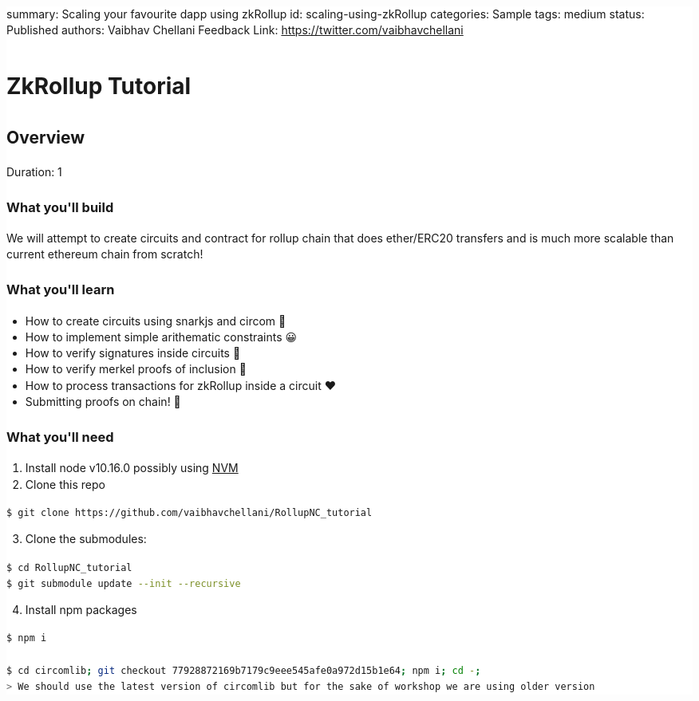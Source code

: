 summary: Scaling your favourite dapp using zkRollup
id: scaling-using-zkRollup
categories: Sample
tags: medium
status: Published
authors: Vaibhav Chellani
Feedback Link: https://twitter.com/vaibhavchellani

# ZkRollup Tutorial



## Overview

Duration: 1

### What you'll build

We will attempt to create circuits and contract for rollup chain that does ether/ERC20 transfers and is much more scalable than current ethereum chain from scratch!

### What you'll learn

- How to create circuits using snarkjs and circom 🤗
- How to implement simple arithematic constraints 😀
- How to verify signatures inside circuits 🎉
- How to verify merkel proofs of inclusion 🎊
- How to process transactions for zkRollup inside a circuit ❤️
- Submitting proofs on chain! 🤩

### What you'll need

1. Install node v10.16.0 possibly using [NVM](https://github.com/nvm-sh/nvm/blob/master/README.md)
2. Clone this repo

```bash
$ git clone https://github.com/vaibhavchellani/RollupNC_tutorial
```

3. Clone the submodules:

```bash
$ cd RollupNC_tutorial
$ git submodule update --init --recursive
```

4. Install npm packages

```bash
$ npm i

$ cd circomlib; git checkout 77928872169b7179c9eee545afe0a972d15b1e64; npm i; cd -;
> We should use the latest version of circomlib but for the sake of workshop we are using older version
```
